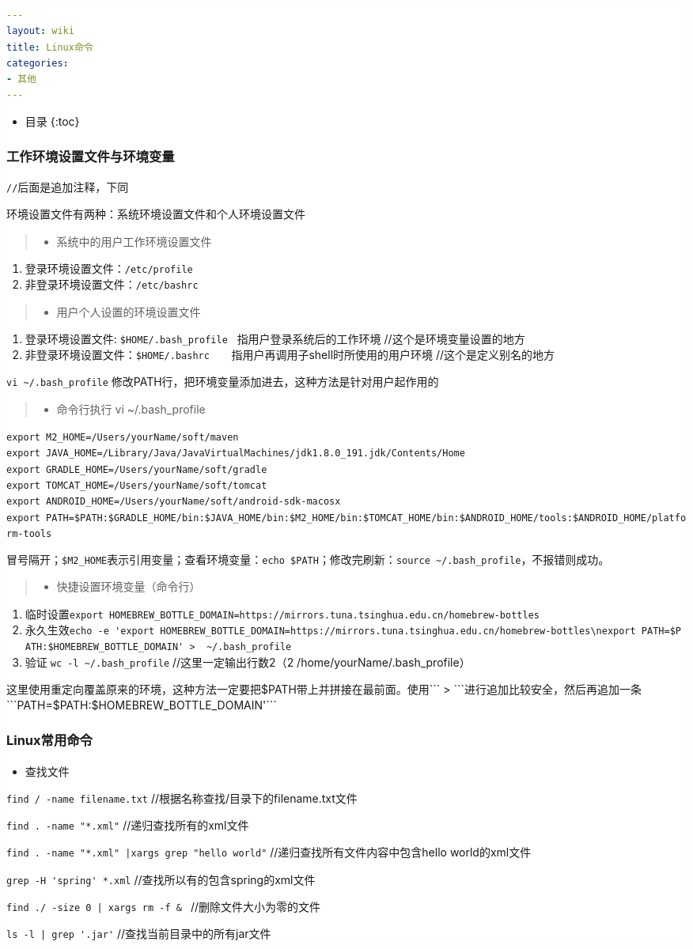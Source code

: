 ```yaml
---
layout: wiki
title: Linux命令
categories:
- 其他
---
```


* 目录
{:toc}

### 工作环境设置文件与环境变量

`//`后面是追加注释，下同

环境设置文件有两种：系统环境设置文件和个人环境设置文件

> * 系统中的用户工作环境设置文件

1. 登录环境设置文件：``` /etc/profile ```   
2. 非登录环境设置文件：``` /etc/bashrc ```

> * 用户个人设置的环境设置文件
 
1. 登录环境设置文件: ``` $HOME/.bash_profile ```   指用户登录系统后的工作环境  //这个是环境变量设置的地方
2. 非登录环境设置文件：``` $HOME/.bashrc ```       指用户再调用子shell时所使用的用户环境  //这个是定义别名的地方

```vi ~/.bash_profile``` 修改PATH行，把环境变量添加进去，这种方法是针对用户起作用的

> * 命令行执行 vi ~/.bash_profile 

    export M2_HOME=/Users/yourName/soft/maven
    export JAVA_HOME=/Library/Java/JavaVirtualMachines/jdk1.8.0_191.jdk/Contents/Home
    export GRADLE_HOME=/Users/yourName/soft/gradle
    export TOMCAT_HOME=/Users/yourName/soft/tomcat
    export ANDROID_HOME=/Users/yourName/soft/android-sdk-macosx
    export PATH=$PATH:$GRADLE_HOME/bin:$JAVA_HOME/bin:$M2_HOME/bin:$TOMCAT_HOME/bin:$ANDROID_HOME/tools:$ANDROID_HOME/platform-tools

冒号隔开；```$M2_HOME```表示引用变量；查看环境变量：```echo $PATH```；修改完刷新：```source ~/.bash_profile```，不报错则成功。

> * 快捷设置环境变量（命令行）

1. 临时设置```export HOMEBREW_BOTTLE_DOMAIN=https://mirrors.tuna.tsinghua.edu.cn/homebrew-bottles```    
2. 永久生效```echo -e 'export HOMEBREW_BOTTLE_DOMAIN=https://mirrors.tuna.tsinghua.edu.cn/homebrew-bottles\nexport PATH=$PATH:$HOMEBREW_BOTTLE_DOMAIN' >  ~/.bash_profile```   
3. 验证 ```wc -l ~/.bash_profile``` //这里一定输出行数2（2 /home/yourName/.bash_profile）

这里使用重定向覆盖原来的环境，这种方法一定要把$PATH带上并拼接在最前面。使用``` > ```进行追加比较安全，然后再追加一条```PATH=$PATH:$HOMEBREW_BOTTLE_DOMAIN'```

### Linux常用命令

* 查找文件

```find / -name filename.txt``` //根据名称查找/目录下的filename.txt文件

```find . -name "*.xml"``` //递归查找所有的xml文件

```find . -name "*.xml" |xargs grep "hello world"``` //递归查找所有文件内容中包含hello world的xml文件

```grep -H 'spring' *.xml``` //查找所以有的包含spring的xml文件

```find ./ -size 0 | xargs rm -f & ``` //删除文件大小为零的文件

```ls -l | grep '.jar'``` //查找当前目录中的所有jar文件
```